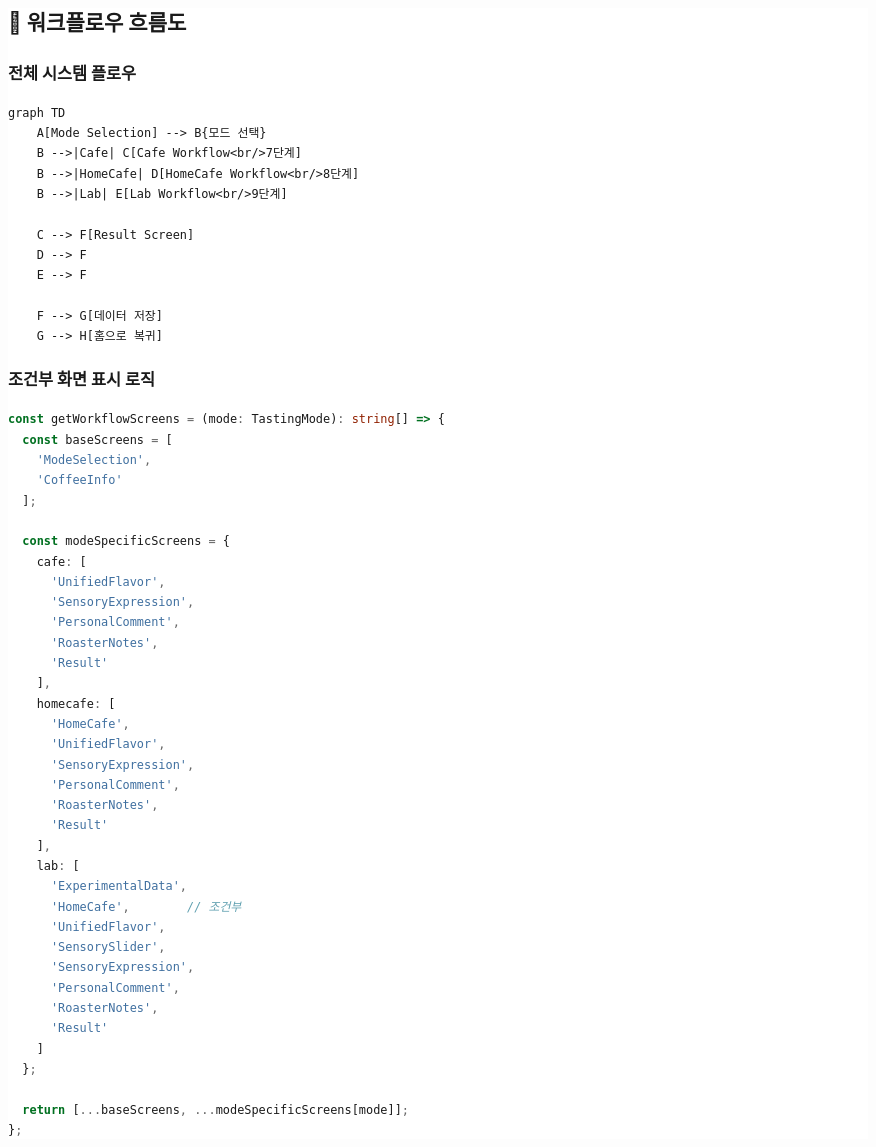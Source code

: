 ## 🔄 워크플로우 흐름도

### 전체 시스템 플로우
```mermaid
graph TD
    A[Mode Selection] --> B{모드 선택}
    B -->|Cafe| C[Cafe Workflow<br/>7단계]
    B -->|HomeCafe| D[HomeCafe Workflow<br/>8단계]  
    B -->|Lab| E[Lab Workflow<br/>9단계]
    
    C --> F[Result Screen]
    D --> F
    E --> F
    
    F --> G[데이터 저장]
    G --> H[홈으로 복귀]
```

### 조건부 화면 표시 로직
```typescript
const getWorkflowScreens = (mode: TastingMode): string[] => {
  const baseScreens = [
    'ModeSelection',
    'CoffeeInfo'
  ];
  
  const modeSpecificScreens = {
    cafe: [
      'UnifiedFlavor',
      'SensoryExpression',
      'PersonalComment',
      'RoasterNotes',
      'Result'
    ],
    homecafe: [
      'HomeCafe',
      'UnifiedFlavor', 
      'SensoryExpression',
      'PersonalComment',
      'RoasterNotes',
      'Result'
    ],
    lab: [
      'ExperimentalData',
      'HomeCafe',        // 조건부
      'UnifiedFlavor',
      'SensorySlider',
      'SensoryExpression',
      'PersonalComment',
      'RoasterNotes',
      'Result'
    ]
  };
  
  return [...baseScreens, ...modeSpecificScreens[mode]];
};
```
